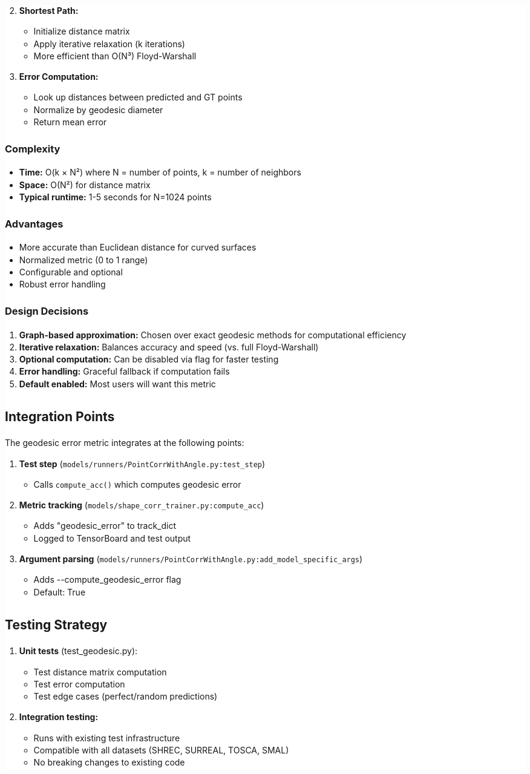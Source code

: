 2. **Shortest Path:**
   - Initialize distance matrix
   - Apply iterative relaxation (k iterations)
   - More efficient than O(N³) Floyd-Warshall

3. **Error Computation:**
   - Look up distances between predicted and GT points
   - Normalize by geodesic diameter
   - Return mean error

### Complexity
- **Time:** O(k × N²) where N = number of points, k = number of neighbors
- **Space:** O(N²) for distance matrix
- **Typical runtime:** 1-5 seconds for N=1024 points

### Advantages
- More accurate than Euclidean distance for curved surfaces
- Normalized metric (0 to 1 range)
- Configurable and optional
- Robust error handling

### Design Decisions
1. **Graph-based approximation:** Chosen over exact geodesic methods for computational efficiency
2. **Iterative relaxation:** Balances accuracy and speed (vs. full Floyd-Warshall)
3. **Optional computation:** Can be disabled via flag for faster testing
4. **Error handling:** Graceful fallback if computation fails
5. **Default enabled:** Most users will want this metric

## Integration Points

The geodesic error metric integrates at the following points:

1. **Test step** (`models/runners/PointCorrWithAngle.py:test_step`)
   - Calls `compute_acc()` which computes geodesic error

2. **Metric tracking** (`models/shape_corr_trainer.py:compute_acc`)
   - Adds "geodesic_error" to track_dict
   - Logged to TensorBoard and test output

3. **Argument parsing** (`models/runners/PointCorrWithAngle.py:add_model_specific_args`)
   - Adds --compute_geodesic_error flag
   - Default: True

## Testing Strategy

1. **Unit tests** (test_geodesic.py):
   - Test distance matrix computation
   - Test error computation
   - Test edge cases (perfect/random predictions)

2. **Integration testing:**
   - Runs with existing test infrastructure
   - Compatible with all datasets (SHREC, SURREAL, TOSCA, SMAL)
   - No breaking changes to existing code
